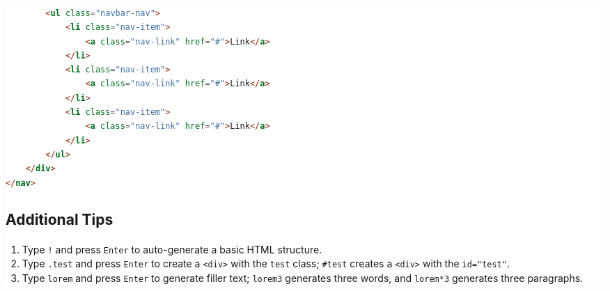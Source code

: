 ```html
        <ul class="navbar-nav">
            <li class="nav-item">
                <a class="nav-link" href="#">Link</a>
            </li>
            <li class="nav-item">
                <a class="nav-link" href="#">Link</a>
            </li>
            <li class="nav-item">
                <a class="nav-link" href="#">Link</a>
            </li>
        </ul>
    </div>
</nav>
```

## Additional Tips
1. Type `!` and press `Enter` to auto-generate a basic HTML structure.
2. Type `.test` and press `Enter` to create a `<div>` with the `test` class; `#test` creates a `<div>` with the `id="test"`.
3. Type `lorem` and press `Enter` to generate filler text; `lorem3` generates three words, and `lorem*3` generates three paragraphs.